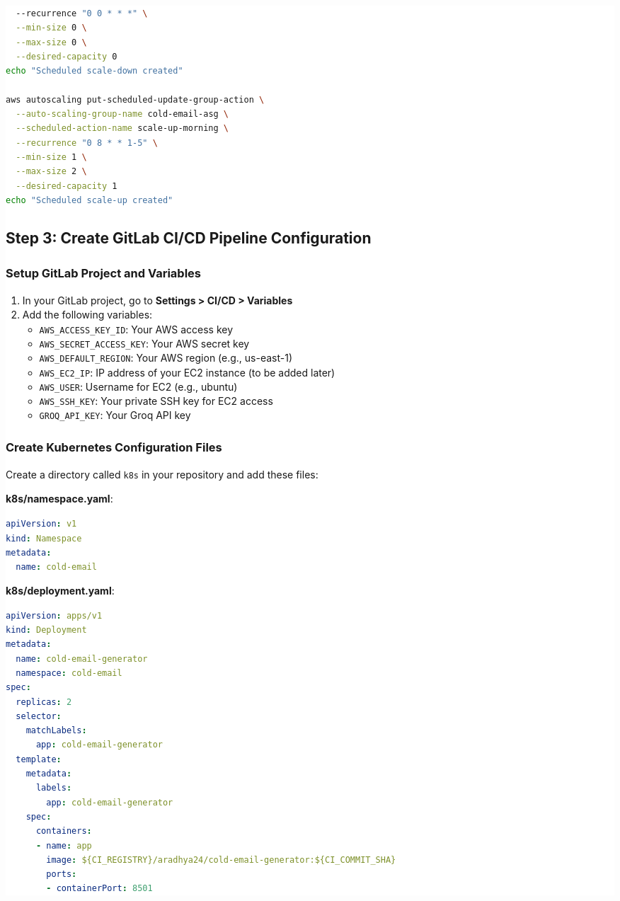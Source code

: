 ```bash
  --recurrence "0 0 * * *" \
  --min-size 0 \
  --max-size 0 \
  --desired-capacity 0
echo "Scheduled scale-down created"

aws autoscaling put-scheduled-update-group-action \
  --auto-scaling-group-name cold-email-asg \
  --scheduled-action-name scale-up-morning \
  --recurrence "0 8 * * 1-5" \
  --min-size 1 \
  --max-size 2 \
  --desired-capacity 1
echo "Scheduled scale-up created"
```

## Step 3: Create GitLab CI/CD Pipeline Configuration

### Setup GitLab Project and Variables

1. In your GitLab project, go to **Settings > CI/CD > Variables**
2. Add the following variables:
   - `AWS_ACCESS_KEY_ID`: Your AWS access key
   - `AWS_SECRET_ACCESS_KEY`: Your AWS secret key
   - `AWS_DEFAULT_REGION`: Your AWS region (e.g., us-east-1)
   - `AWS_EC2_IP`: IP address of your EC2 instance (to be added later)
   - `AWS_USER`: Username for EC2 (e.g., ubuntu)
   - `AWS_SSH_KEY`: Your private SSH key for EC2 access
   - `GROQ_API_KEY`: Your Groq API key

### Create Kubernetes Configuration Files

Create a directory called `k8s` in your repository and add these files:

**k8s/namespace.yaml**:
```yaml
apiVersion: v1
kind: Namespace
metadata:
  name: cold-email
```

**k8s/deployment.yaml**:
```yaml
apiVersion: apps/v1
kind: Deployment
metadata:
  name: cold-email-generator
  namespace: cold-email
spec:
  replicas: 2
  selector:
    matchLabels:
      app: cold-email-generator
  template:
    metadata:
      labels:
        app: cold-email-generator
    spec:
      containers:
      - name: app
        image: ${CI_REGISTRY}/aradhya24/cold-email-generator:${CI_COMMIT_SHA}
        ports:
        - containerPort: 8501
```